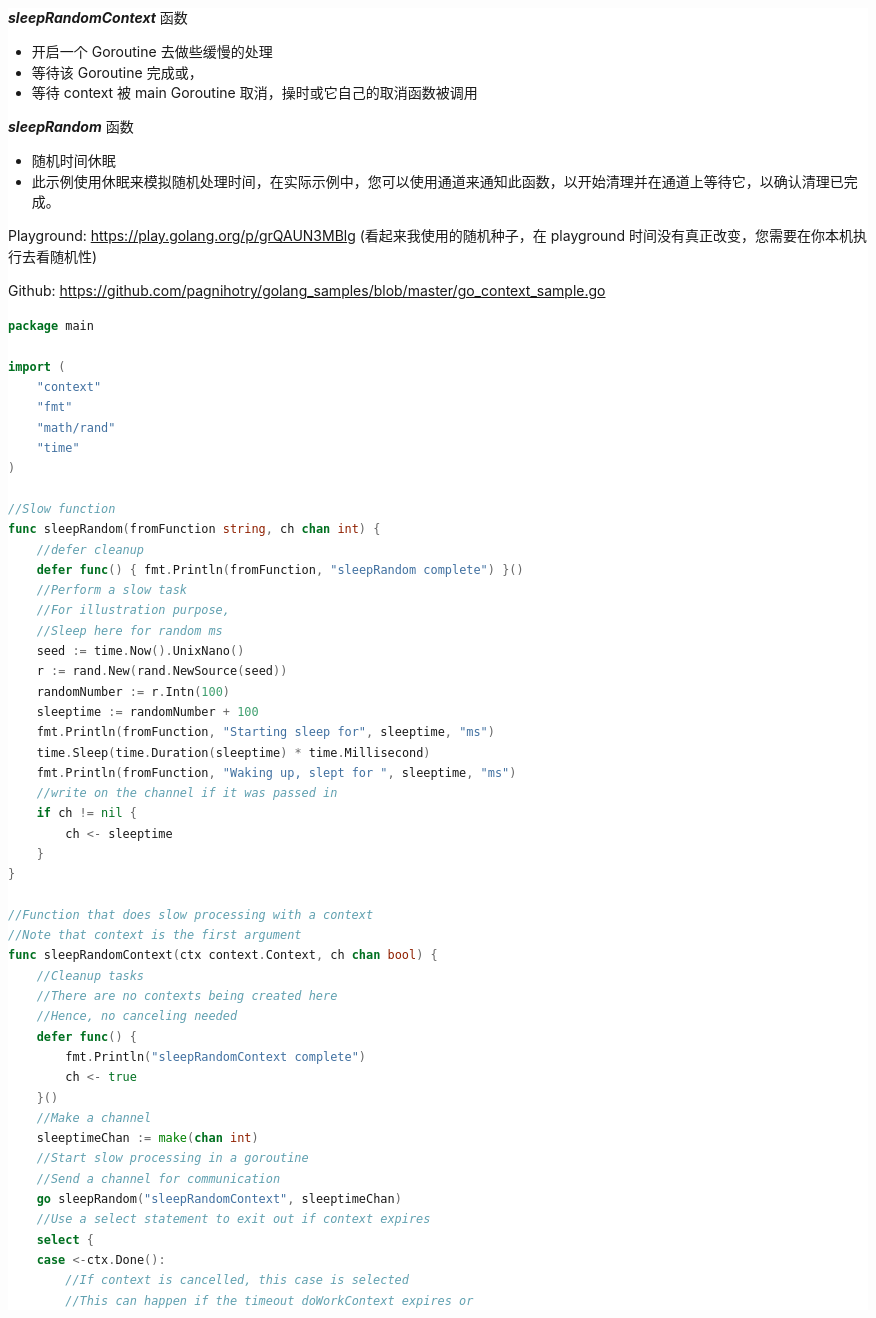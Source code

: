 ***sleepRandomContext*** 函数

* 开启一个 Goroutine 去做些缓慢的处理
* 等待该 Goroutine 完成或，
* 等待 context 被 main Goroutine 取消，操时或它自己的取消函数被调用

***sleepRandom*** 函数

* 随机时间休眠
* 此示例使用休眠来模拟随机处理时间，在实际示例中，您可以使用通道来通知此函数，以开始清理并在通道上等待它，以确认清理已完成。

Playground: https://play.golang.org/p/grQAUN3MBlg (看起来我使用的随机种子，在 playground 时间没有真正改变，您需要在你本机执行去看随机性)

Github: https://github.com/pagnihotry/golang_samples/blob/master/go_context_sample.go

```go
package main

import (
	"context"
	"fmt"
	"math/rand"
	"time"
)

//Slow function
func sleepRandom(fromFunction string, ch chan int) {
	//defer cleanup
	defer func() { fmt.Println(fromFunction, "sleepRandom complete") }()
	//Perform a slow task
	//For illustration purpose,
	//Sleep here for random ms
	seed := time.Now().UnixNano()
	r := rand.New(rand.NewSource(seed))
	randomNumber := r.Intn(100)
	sleeptime := randomNumber + 100
	fmt.Println(fromFunction, "Starting sleep for", sleeptime, "ms")
	time.Sleep(time.Duration(sleeptime) * time.Millisecond)
	fmt.Println(fromFunction, "Waking up, slept for ", sleeptime, "ms")
	//write on the channel if it was passed in
	if ch != nil {
		ch <- sleeptime
	}
}

//Function that does slow processing with a context
//Note that context is the first argument
func sleepRandomContext(ctx context.Context, ch chan bool) {
	//Cleanup tasks
	//There are no contexts being created here
	//Hence, no canceling needed
	defer func() {
		fmt.Println("sleepRandomContext complete")
		ch <- true
	}()
	//Make a channel
	sleeptimeChan := make(chan int)
	//Start slow processing in a goroutine
	//Send a channel for communication
	go sleepRandom("sleepRandomContext", sleeptimeChan)
	//Use a select statement to exit out if context expires
	select {
	case <-ctx.Done():
		//If context is cancelled, this case is selected
		//This can happen if the timeout doWorkContext expires or
```